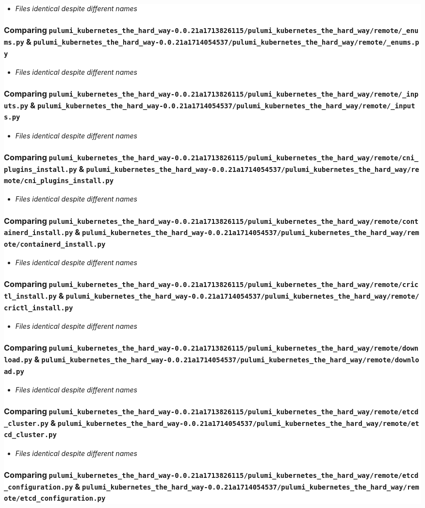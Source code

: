  * *Files identical despite different names*

### Comparing `pulumi_kubernetes_the_hard_way-0.0.21a1713826115/pulumi_kubernetes_the_hard_way/remote/_enums.py` & `pulumi_kubernetes_the_hard_way-0.0.21a1714054537/pulumi_kubernetes_the_hard_way/remote/_enums.py`

 * *Files identical despite different names*

### Comparing `pulumi_kubernetes_the_hard_way-0.0.21a1713826115/pulumi_kubernetes_the_hard_way/remote/_inputs.py` & `pulumi_kubernetes_the_hard_way-0.0.21a1714054537/pulumi_kubernetes_the_hard_way/remote/_inputs.py`

 * *Files identical despite different names*

### Comparing `pulumi_kubernetes_the_hard_way-0.0.21a1713826115/pulumi_kubernetes_the_hard_way/remote/cni_plugins_install.py` & `pulumi_kubernetes_the_hard_way-0.0.21a1714054537/pulumi_kubernetes_the_hard_way/remote/cni_plugins_install.py`

 * *Files identical despite different names*

### Comparing `pulumi_kubernetes_the_hard_way-0.0.21a1713826115/pulumi_kubernetes_the_hard_way/remote/containerd_install.py` & `pulumi_kubernetes_the_hard_way-0.0.21a1714054537/pulumi_kubernetes_the_hard_way/remote/containerd_install.py`

 * *Files identical despite different names*

### Comparing `pulumi_kubernetes_the_hard_way-0.0.21a1713826115/pulumi_kubernetes_the_hard_way/remote/crictl_install.py` & `pulumi_kubernetes_the_hard_way-0.0.21a1714054537/pulumi_kubernetes_the_hard_way/remote/crictl_install.py`

 * *Files identical despite different names*

### Comparing `pulumi_kubernetes_the_hard_way-0.0.21a1713826115/pulumi_kubernetes_the_hard_way/remote/download.py` & `pulumi_kubernetes_the_hard_way-0.0.21a1714054537/pulumi_kubernetes_the_hard_way/remote/download.py`

 * *Files identical despite different names*

### Comparing `pulumi_kubernetes_the_hard_way-0.0.21a1713826115/pulumi_kubernetes_the_hard_way/remote/etcd_cluster.py` & `pulumi_kubernetes_the_hard_way-0.0.21a1714054537/pulumi_kubernetes_the_hard_way/remote/etcd_cluster.py`

 * *Files identical despite different names*

### Comparing `pulumi_kubernetes_the_hard_way-0.0.21a1713826115/pulumi_kubernetes_the_hard_way/remote/etcd_configuration.py` & `pulumi_kubernetes_the_hard_way-0.0.21a1714054537/pulumi_kubernetes_the_hard_way/remote/etcd_configuration.py`
